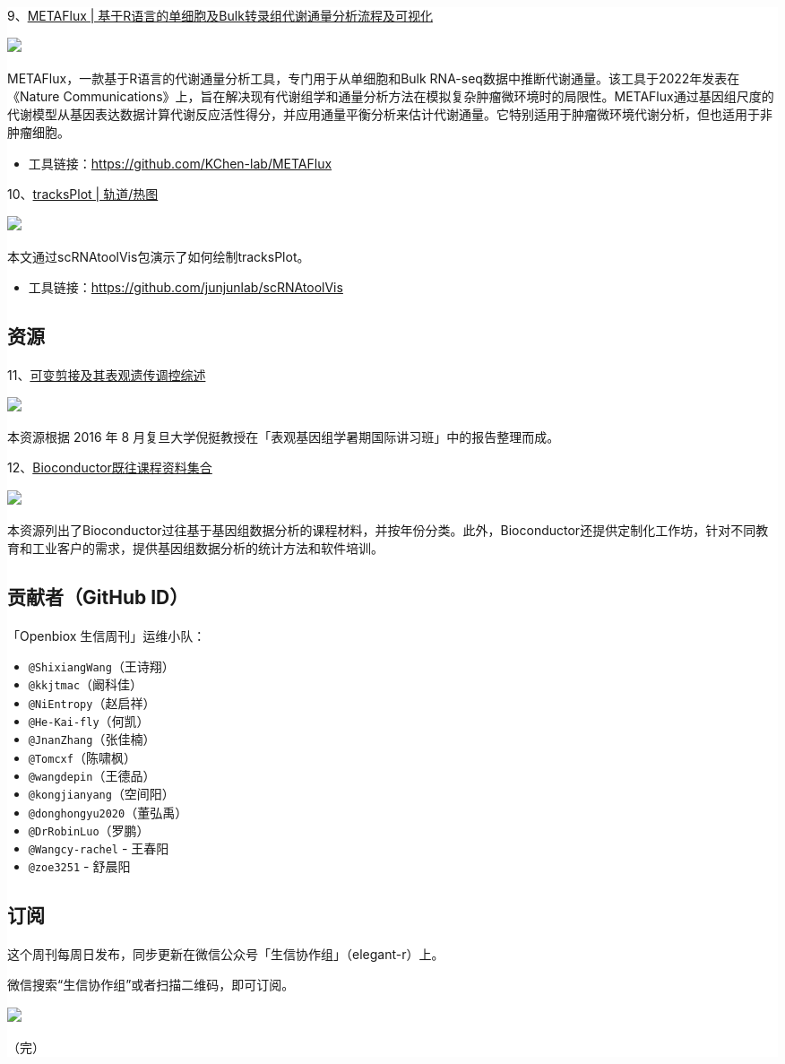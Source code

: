 
9、[METAFlux | 基于R语言的单细胞及Bulk转录组代谢通量分析流程及可视化](https://mp.weixin.qq.com/s/Jg-T_ArrWDZWvP4PuJotDg)


![](https://files.mdnice.com/user/33257/b933a05a-c129-4f63-b013-14bc395f9f23.png)

METAFlux，一款基于R语言的代谢通量分析工具，专门用于从单细胞和Bulk RNA-seq数据中推断代谢通量。该工具于2022年发表在《Nature Communications》上，旨在解决现有代谢组学和通量分析方法在模拟复杂肿瘤微环境时的局限性。METAFlux通过基因组尺度的代谢模型从基因表达数据计算代谢反应活性得分，并应用通量平衡分析来估计代谢通量。它特别适用于肿瘤微环境代谢分析，但也适用于非肿瘤细胞。

- 工具链接：https://github.com/KChen-lab/METAFlux

10、[tracksPlot | 轨道/热图](https://mp.weixin.qq.com/s/Wja2YdgzOJydVm0GYMdbZQ)

![](https://files.mdnice.com/user/33257/1cffd599-0672-4c89-97b7-c3c0b369c5db.png)

本文通过scRNAtoolVis包演示了如何绘制tracksPlot。

- 工具链接：https://github.com/junjunlab/scRNAtoolVis

## 资源
11、[可变剪接及其表观遗传调控综述](https://mp.weixin.qq.com/s/rKax5HVLzrySH8p3BfAGiA)

![](https://files.mdnice.com/user/33257/a4ff29f7-2eca-4906-81ca-ae384ee0bab7.png)

本资源根据 2016 年 8 月复旦大学倪挺教授在「表观基因组学暑期国际讲习班」中的报告整理而成。

12、[Bioconductor既往课程资料集合](https://bioconductor.org/help/course-materials/ "Bioconductor既往课程资料集合")

![](https://files.mdnice.com/user/33257/26d656b2-d6c5-41c8-9de0-b60017fa9dfd.png)

本资源列出了Bioconductor过往基于基因组数据分析的课程材料，并按年份分类。此外，Bioconductor还提供定制化工作坊，针对不同教育和工业客户的需求，提供基因组数据分析的统计方法和软件培训。

## 贡献者（GitHub ID）

「Openbiox 生信周刊」运维小队：

- `@ShixiangWang`（王诗翔）
- `@kkjtmac`（阚科佳）
- `@NiEntropy`（赵启祥）
- `@He-Kai-fly`（何凯）
- `@JnanZhang`（张佳楠）
- `@Tomcxf`（陈啸枫）
- `@wangdepin`（王德品）
- `@kongjianyang`（空间阳）
- `@donghongyu2020`（董弘禹）
- `@DrRobinLuo`（罗鹏）
- `@Wangcy-rachel` - 王春阳
- `@zoe3251` - 舒晨阳

## 订阅

这个周刊每周日发布，同步更新在微信公众号「生信协作组」（elegant-r）上。

微信搜索“生信协作组”或者扫描二维码，即可订阅。

![](https://files.mdnice.com/user/33257/a041b24f-acc8-49da-9133-5e7245c04406.png)


（完）
